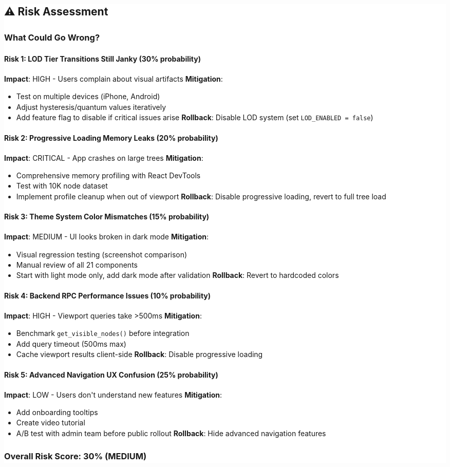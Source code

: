 
## ⚠️ Risk Assessment

### What Could Go Wrong?

#### Risk 1: LOD Tier Transitions Still Janky (30% probability)
**Impact**: HIGH - Users complain about visual artifacts
**Mitigation**:
- Test on multiple devices (iPhone, Android)
- Adjust hysteresis/quantum values iteratively
- Add feature flag to disable if critical issues arise
**Rollback**: Disable LOD system (set `LOD_ENABLED = false`)

#### Risk 2: Progressive Loading Memory Leaks (20% probability)
**Impact**: CRITICAL - App crashes on large trees
**Mitigation**:
- Comprehensive memory profiling with React DevTools
- Test with 10K node dataset
- Implement profile cleanup when out of viewport
**Rollback**: Disable progressive loading, revert to full tree load

#### Risk 3: Theme System Color Mismatches (15% probability)
**Impact**: MEDIUM - UI looks broken in dark mode
**Mitigation**:
- Visual regression testing (screenshot comparison)
- Manual review of all 21 components
- Start with light mode only, add dark mode after validation
**Rollback**: Revert to hardcoded colors

#### Risk 4: Backend RPC Performance Issues (10% probability)
**Impact**: HIGH - Viewport queries take >500ms
**Mitigation**:
- Benchmark `get_visible_nodes()` before integration
- Add query timeout (500ms max)
- Cache viewport results client-side
**Rollback**: Disable progressive loading

#### Risk 5: Advanced Navigation UX Confusion (25% probability)
**Impact**: LOW - Users don't understand new features
**Mitigation**:
- Add onboarding tooltips
- Create video tutorial
- A/B test with admin team before public rollout
**Rollback**: Hide advanced navigation features

### Overall Risk Score: 30% (MEDIUM)
